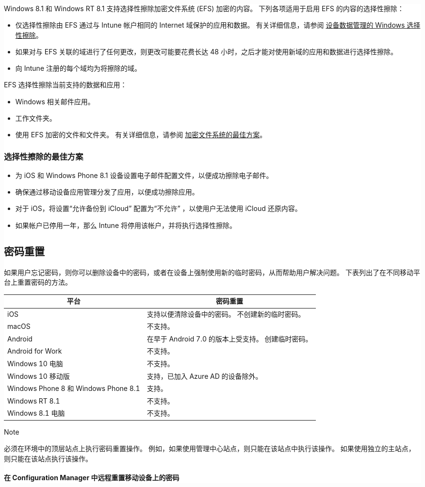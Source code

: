 Windows 8.1 和 Windows RT 8.1 支持选择性擦除加密文件系统 (EFS) 加密的内容。 下列各项适用于启用 EFS 的内容的选择性擦除：  

- 仅选择性擦除由 EFS 通过与 Intune 帐户相同的 Internet 域保护的应用和数据。 有关详细信息，请参阅 [设备数据管理的 Windows 选择性擦除](https://technet.microsoft.com/library/dn486874.aspx)。  

- 如果对与 EFS 关联的域进行了任何更改，则更改可能要花费长达 48 小时，之后才能对使用新域的应用和数据进行选择性擦除。  

- 向 Intune 注册的每个域均为将擦除的域。  

EFS 选择性擦除当前支持的数据和应用：  

- Windows 相关邮件应用。  

- 工作文件夹。

- 使用 EFS 加密的文件和文件夹。 有关详细信息，请参阅 [加密文件系统的最佳方案](http://support.microsoft.com/kb/223316)。  


### <a name="best-practices-for-selective-wipe"></a>选择性擦除的最佳方案  

- 为 iOS 和 Windows Phone 8.1 设备设置电子邮件配置文件，以便成功擦除电子邮件。  

- 确保通过移动设备应用管理分发了应用，以便成功擦除应用。  

- 对于 iOS，将设置“允许备份到 iCloud”  配置为“不允许”  ，以使用户无法使用 iCloud 还原内容。  

- 如果帐户已停用一年，那么 Intune 将停用该帐户，并将执行选择性擦除。  



##  <a name="passcode-reset"></a>密码重置  

如果用户忘记密码，则你可以删除设备中的密码，或者在设备上强制使用新的临时密码，从而帮助用户解决问题。 下表列出了在不同移动平台上重置密码的方法。  

| 平台                              | 密码重置                                                                               |
|---------------------------------------|----------------------------------------------------------------------------------------------|
| iOS                                   | 支持以便清除设备中的密码。 不创建新的临时密码。 |
| macOS                                 | 不支持。                                                                               |
| Android                               | 在早于 Android 7.0 的版本上受支持。 创建临时密码。                |
| Android for Work                      | 不支持。                                                                               |
| Windows 10 电脑                        | 不支持。                                                                               |
| Windows 10 移动版                     | 支持，已加入 Azure AD 的设备除外。  |
| Windows Phone 8 和 Windows Phone 8.1 | 支持。                                                                                   |
| Windows RT 8.1                        | 不支持。                                                                               |
| Windows 8.1 电脑                       | 不支持。                                                                               |

> [!Note]    
> 必须在环境中的顶层站点上执行密码重置操作。 例如，如果使用管理中心站点，则只能在该站点中执行该操作。 如果使用独立的主站点，则只能在该站点执行该操作。

#### <a name="to-reset-the-passcode-on-a-mobile-device-remotely-in-configuration-manager"></a>在 Configuration Manager 中远程重置移动设备上的密码  
